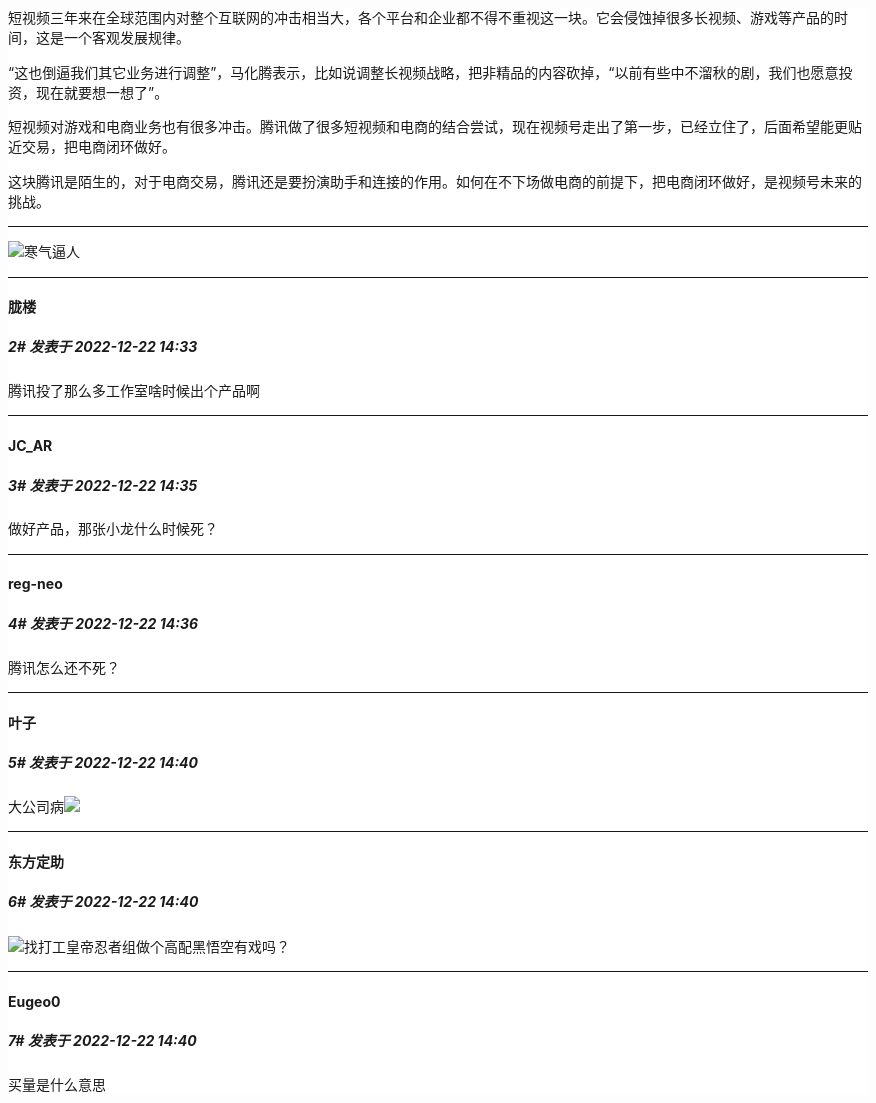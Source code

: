 短视频三年来在全球范围内对整个互联网的冲击相当大，各个平台和企业都不得不重视这一块。它会侵蚀掉很多长视频、游戏等产品的时间，这是一个客观发展规律。

“这也倒逼我们其它业务进行调整”，马化腾表示，比如说调整长视频战略，把非精品的内容砍掉，“以前有些中不溜秋的剧，我们也愿意投资，现在就要想一想了”。

短视频对游戏和电商业务也有很多冲击。腾讯做了很多短视频和电商的结合尝试，现在视频号走出了第一步，已经立住了，后面希望能更贴近交易，把电商闭环做好。

这块腾讯是陌生的，对于电商交易，腾讯还是要扮演助手和连接的作用。如何在不下场做电商的前提下，把电商闭环做好，是视频号未来的挑战。

--------

<img src="https://static.saraba1st.com/image/smiley/face2017/169.gif" referrerpolicy="no-referrer">寒气逼人

*****

####  胧楼  
##### 2#       发表于 2022-12-22 14:33

腾讯投了那么多工作室啥时候出个产品啊

*****

####  JC_AR  
##### 3#       发表于 2022-12-22 14:35

做好产品，那张小龙什么时候死？

*****

####  reg-neo  
##### 4#       发表于 2022-12-22 14:36

腾讯怎么还不死？

*****

####  叶子  
##### 5#       发表于 2022-12-22 14:40

大公司病<img src="https://static.saraba1st.com/image/smiley/face2017/048.png" referrerpolicy="no-referrer">

*****

####  东方定助  
##### 6#       发表于 2022-12-22 14:40

<img src="https://static.saraba1st.com/image/smiley/face2017/067.png" referrerpolicy="no-referrer">找打工皇帝忍者组做个高配黑悟空有戏吗？

*****

####  Eugeo0  
##### 7#       发表于 2022-12-22 14:40

买量是什么意思
